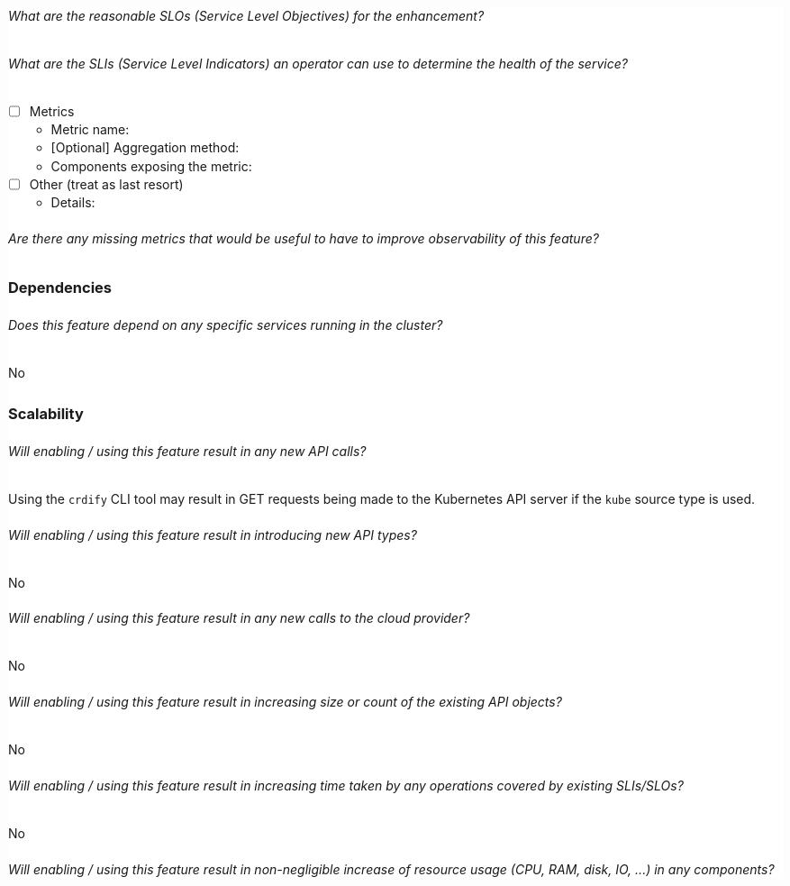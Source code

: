 ###### What are the reasonable SLOs (Service Level Objectives) for the enhancement?

###### What are the SLIs (Service Level Indicators) an operator can use to determine the health of the service?

- [ ] Metrics
  - Metric name:
  - [Optional] Aggregation method:
  - Components exposing the metric:
- [ ] Other (treat as last resort)
  - Details:

###### Are there any missing metrics that would be useful to have to improve observability of this feature?

### Dependencies

###### Does this feature depend on any specific services running in the cluster?

No

### Scalability

###### Will enabling / using this feature result in any new API calls?

Using the `crdify` CLI tool may result in GET requests being made to the Kubernetes API server if the `kube` source type is used.

###### Will enabling / using this feature result in introducing new API types?

No

###### Will enabling / using this feature result in any new calls to the cloud provider?

No

###### Will enabling / using this feature result in increasing size or count of the existing API objects?

No

###### Will enabling / using this feature result in increasing time taken by any operations covered by existing SLIs/SLOs?

No

###### Will enabling / using this feature result in non-negligible increase of resource usage (CPU, RAM, disk, IO, ...) in any components?


[kubernetes.io]: https://kubernetes.io/
[kubernetes/enhancements]: https://git.k8s.io/enhancements
[kubernetes/kubernetes]: https://git.k8s.io/kubernetes
[kubernetes/website]: https://git.k8s.io/website
[controller-gen]: https://book.kubebuilder.io/reference/controller-gen